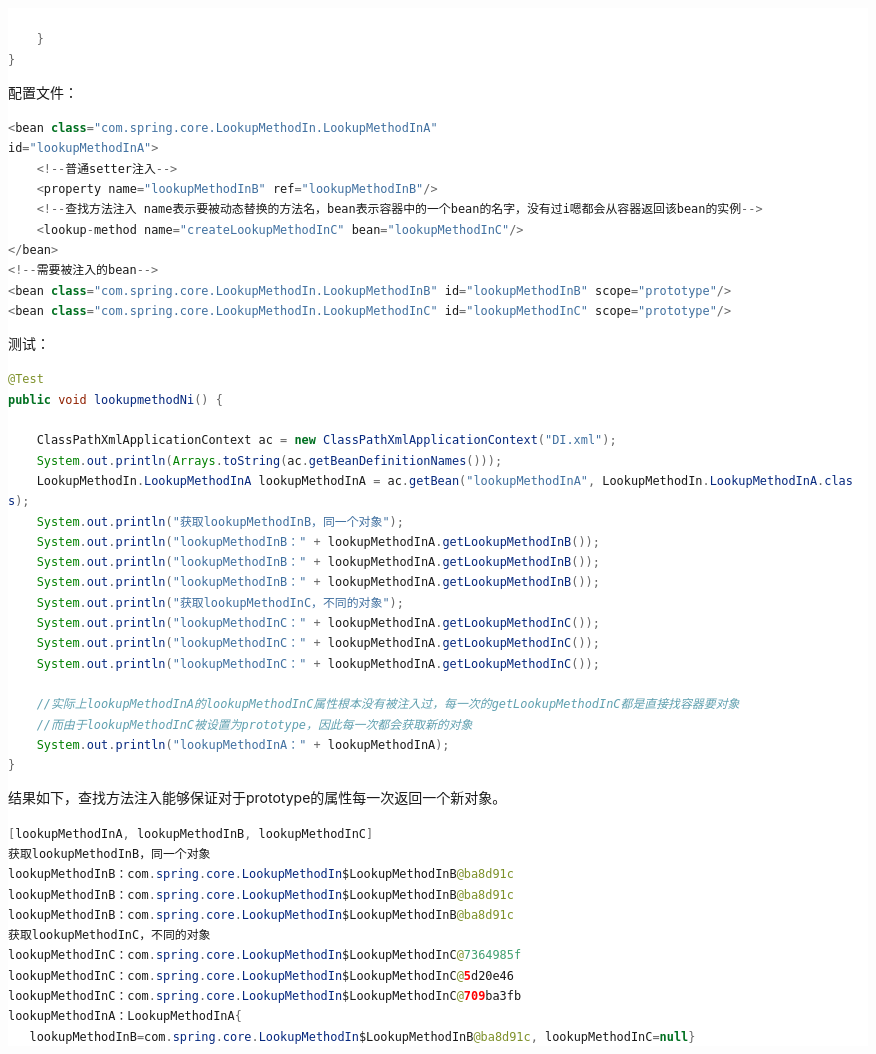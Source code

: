 ```java
   
    }
}
```

配置文件：

```java
<bean class="com.spring.core.LookupMethodIn.LookupMethodInA" 
id="lookupMethodInA">
    <!--普通setter注入-->
    <property name="lookupMethodInB" ref="lookupMethodInB"/>
    <!--查找方法注入 name表示要被动态替换的方法名，bean表示容器中的一个bean的名字，没有过i嗯都会从容器返回该bean的实例-->
    <lookup-method name="createLookupMethodInC" bean="lookupMethodInC"/>
</bean>
<!--需要被注入的bean-->
<bean class="com.spring.core.LookupMethodIn.LookupMethodInB" id="lookupMethodInB" scope="prototype"/>
<bean class="com.spring.core.LookupMethodIn.LookupMethodInC" id="lookupMethodInC" scope="prototype"/>
```

测试：

```java
@Test
public void lookupmethodNi() {
   
    ClassPathXmlApplicationContext ac = new ClassPathXmlApplicationContext("DI.xml");
    System.out.println(Arrays.toString(ac.getBeanDefinitionNames()));
    LookupMethodIn.LookupMethodInA lookupMethodInA = ac.getBean("lookupMethodInA", LookupMethodIn.LookupMethodInA.class);
    System.out.println("获取lookupMethodInB，同一个对象");
    System.out.println("lookupMethodInB：" + lookupMethodInA.getLookupMethodInB());
    System.out.println("lookupMethodInB：" + lookupMethodInA.getLookupMethodInB());
    System.out.println("lookupMethodInB：" + lookupMethodInA.getLookupMethodInB());
    System.out.println("获取lookupMethodInC，不同的对象");
    System.out.println("lookupMethodInC：" + lookupMethodInA.getLookupMethodInC());
    System.out.println("lookupMethodInC：" + lookupMethodInA.getLookupMethodInC());
    System.out.println("lookupMethodInC：" + lookupMethodInA.getLookupMethodInC());

    //实际上lookupMethodInA的lookupMethodInC属性根本没有被注入过，每一次的getLookupMethodInC都是直接找容器要对象
    //而由于lookupMethodInC被设置为prototype，因此每一次都会获取新的对象
    System.out.println("lookupMethodInA：" + lookupMethodInA);
}
```

结果如下，查找方法注入能够保证对于prototype的属性每一次返回一个新对象。

```java
[lookupMethodInA, lookupMethodInB, lookupMethodInC]
获取lookupMethodInB，同一个对象
lookupMethodInB：com.spring.core.LookupMethodIn$LookupMethodInB@ba8d91c
lookupMethodInB：com.spring.core.LookupMethodIn$LookupMethodInB@ba8d91c
lookupMethodInB：com.spring.core.LookupMethodIn$LookupMethodInB@ba8d91c
获取lookupMethodInC，不同的对象
lookupMethodInC：com.spring.core.LookupMethodIn$LookupMethodInC@7364985f
lookupMethodInC：com.spring.core.LookupMethodIn$LookupMethodInC@5d20e46
lookupMethodInC：com.spring.core.LookupMethodIn$LookupMethodInC@709ba3fb
lookupMethodInA：LookupMethodInA{
   lookupMethodInB=com.spring.core.LookupMethodIn$LookupMethodInB@ba8d91c, lookupMethodInC=null}
```
